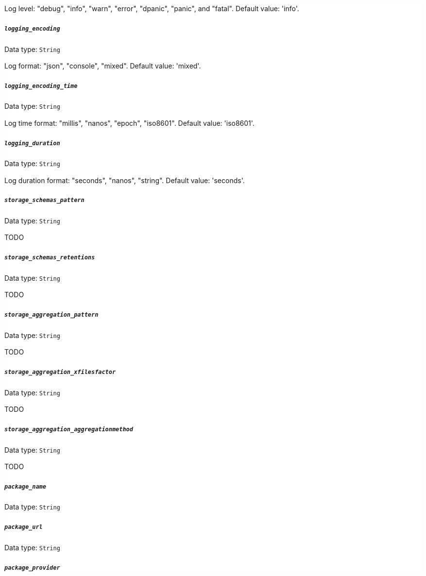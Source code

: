 Log level: "debug", "info", "warn", "error", "dpanic", "panic", and "fatal". Default value: 'info'.

##### `logging_encoding`

Data type: `String`

Log format: "json", "console", "mixed". Default value: 'mixed'.

##### `logging_encoding_time`

Data type: `String`

Log time format: "millis", "nanos", "epoch", "iso8601". Default value: 'iso8601'.

##### `logging_duration`

Data type: `String`

Log duration format: "seconds", "nanos", "string". Default value: 'seconds'.

##### `storage_schemas_pattern`

Data type: `String`

TODO

##### `storage_schemas_retentions`

Data type: `String`

TODO

##### `storage_aggregation_pattern`

Data type: `String`

TODO

##### `storage_aggregation_xfilesfactor`

Data type: `String`

TODO

##### `storage_aggregation_aggregationmethod`

Data type: `String`

TODO

##### `package_name`

Data type: `String`



##### `package_url`

Data type: `String`



##### `package_provider`
